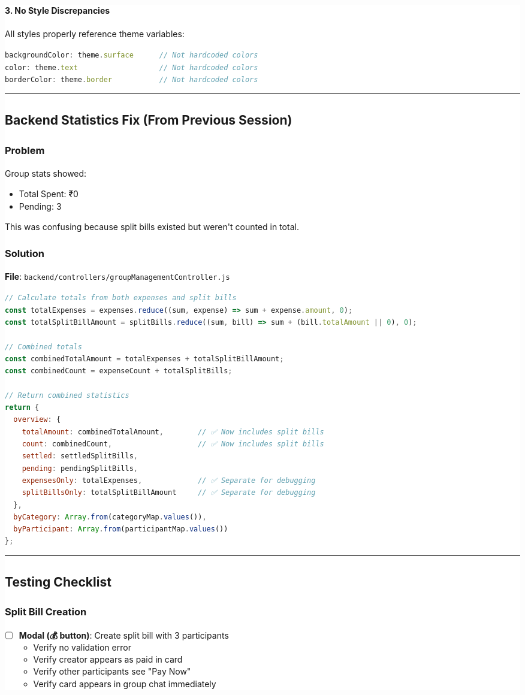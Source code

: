 #### 3. No Style Discrepancies
All styles properly reference theme variables:
```typescript
backgroundColor: theme.surface      // Not hardcoded colors
color: theme.text                   // Not hardcoded colors
borderColor: theme.border           // Not hardcoded colors
```

---

## Backend Statistics Fix (From Previous Session)

### Problem
Group stats showed:
- Total Spent: ₹0
- Pending: 3

This was confusing because split bills existed but weren't counted in total.

### Solution
**File**: `backend/controllers/groupManagementController.js`

```javascript
// Calculate totals from both expenses and split bills
const totalExpenses = expenses.reduce((sum, expense) => sum + expense.amount, 0);
const totalSplitBillAmount = splitBills.reduce((sum, bill) => sum + (bill.totalAmount || 0), 0);

// Combined totals
const combinedTotalAmount = totalExpenses + totalSplitBillAmount;
const combinedCount = expenseCount + totalSplitBills;

// Return combined statistics
return {
  overview: {
    totalAmount: combinedTotalAmount,        // ✅ Now includes split bills
    count: combinedCount,                    // ✅ Now includes split bills
    settled: settledSplitBills,
    pending: pendingSplitBills,
    expensesOnly: totalExpenses,             // ✅ Separate for debugging
    splitBillsOnly: totalSplitBillAmount     // ✅ Separate for debugging
  },
  byCategory: Array.from(categoryMap.values()),
  byParticipant: Array.from(participantMap.values())
};
```

---

## Testing Checklist

### Split Bill Creation
- [ ] **Modal (💰 button)**: Create split bill with 3 participants
  - Verify no validation error
  - Verify creator appears as paid in card
  - Verify other participants see "Pay Now"
  - Verify card appears in group chat immediately
